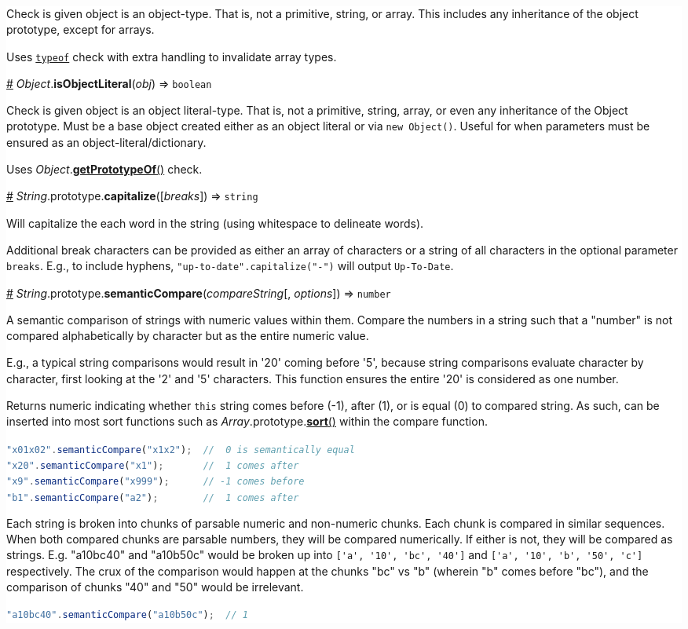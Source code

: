 Check is given object is an object-type. That is, not a primitive, string, or array. This includes any inheritance of the object prototype, except for arrays.

Uses [`typeof`](https://developer.mozilla.org/en-US/docs/Web/JavaScript/Reference/Operators/typeof) check with extra handling to invalidate array types.

<a name="common-objectIsObjectLiteral" href="#common-objectIsObjectLiteral">#</a>
*Object*.**isObjectLiteral**(*obj*) ⇒ `boolean`

Check is given object is an object literal-type. That is, not a primitive, string, array, or even any inheritance of the Object prototype. Must be a base object created either as an object literal  or via `new Object()`. Useful for when parameters must be ensured as an object-literal/dictionary.

Uses *Object*.[**getPrototypeOf**()](https://developer.mozilla.org/en-US/docs/Web/JavaScript/Reference/Global_Objects/Object/getPrototypeOf) check.

<a name="common-stringCapitalize" href="#common-stringCapitalize">#</a>
*String*.prototype.**capitalize**([*breaks*]) ⇒ `string`

Will capitalize the each word in the string (using whitespace to delineate words). 

Additional break characters can be provided as either an array of characters or a string of all characters in the optional parameter `breaks`. E.g., to include hyphens, `"up-to-date".capitalize("-")` will output `Up-To-Date`.

<a name="common-stringSemanticCompare" href="#common-stringSemanticCompare">#</a>
*String*.prototype.**semanticCompare**(*compareString*[, *options*]) ⇒ `number`

A semantic comparison of strings with numeric values within them. Compare the numbers in a string such that a "number" is not compared alphabetically by character but as the entire numeric value. 

E.g., a typical string comparisons would result in '20' coming before '5', because string comparisons evaluate character by character, first looking at the '2' and '5' characters. This function ensures the entire '20' is considered as one number.

Returns numeric indicating whether `this` string comes before (-1), after (1), or is equal (0) to compared string. As such, can be inserted into most sort functions such as *Array*.prototype.[**sort**()](https://developer.mozilla.org/en-US/docs/Web/JavaScript/Reference/Global_Objects/Array/sort) within the compare function.


```javascript
"x01x02".semanticCompare("x1x2");  //  0 is semantically equal
"x20".semanticCompare("x1");       //  1 comes after
"x9".semanticCompare("x999");      // -1 comes before
"b1".semanticCompare("a2");        //  1 comes after
```

Each string is broken into chunks of parsable numeric and non-numeric chunks. Each chunk is compared in similar sequences. When both compared chunks are parsable numbers, they will be compared numerically. If either is not, they will be compared as strings. E.g. "a10bc40" and "a10b50c" would be broken up into `['a', '10', 'bc', '40']` and `['a', '10', 'b', '50', 'c']` respectively. The crux of the comparison would happen at the chunks "bc" vs "b" (wherein "b" comes before "bc"), and the comparison of chunks "40" and "50" would be irrelevant.

```javascript
"a10bc40".semanticCompare("a10b50c");  // 1
```
